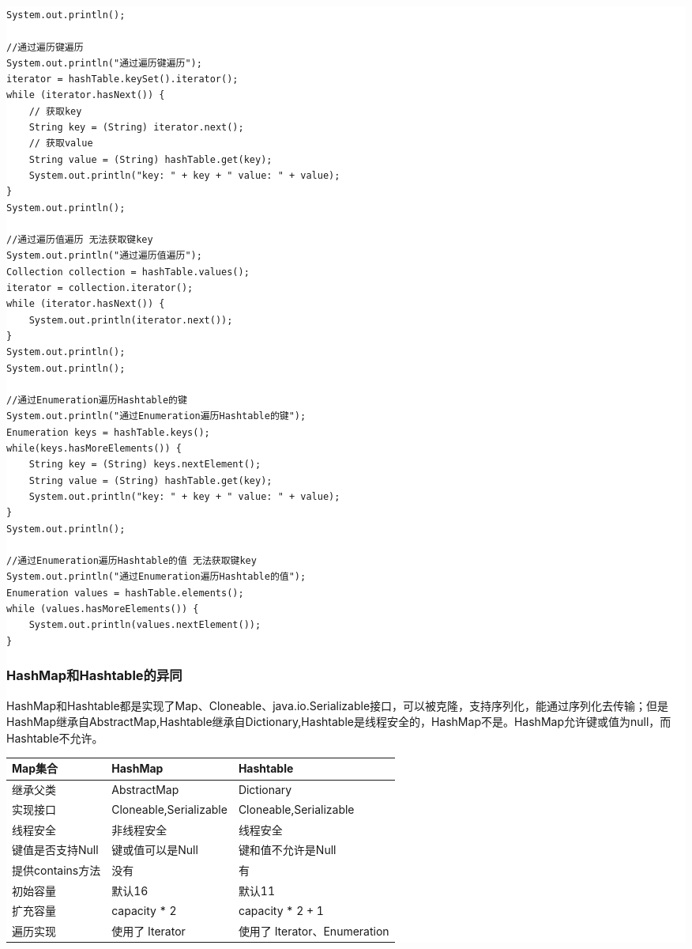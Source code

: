 ```
System.out.println();

//通过遍历键遍历
System.out.println("通过遍历键遍历");
iterator = hashTable.keySet().iterator();
while (iterator.hasNext()) {
    // 获取key
    String key = (String) iterator.next();
    // 获取value
    String value = (String) hashTable.get(key);
    System.out.println("key: " + key + " value: " + value);
}
System.out.println();

//通过遍历值遍历 无法获取键key
System.out.println("通过遍历值遍历");
Collection collection = hashTable.values();
iterator = collection.iterator();
while (iterator.hasNext()) {
    System.out.println(iterator.next());
}
System.out.println();
System.out.println();

//通过Enumeration遍历Hashtable的键
System.out.println("通过Enumeration遍历Hashtable的键");
Enumeration keys = hashTable.keys();
while(keys.hasMoreElements()) {
    String key = (String) keys.nextElement();
    String value = (String) hashTable.get(key);
    System.out.println("key: " + key + " value: " + value);
}
System.out.println();

//通过Enumeration遍历Hashtable的值 无法获取键key
System.out.println("通过Enumeration遍历Hashtable的值");
Enumeration values = hashTable.elements();
while (values.hasMoreElements()) {
    System.out.println(values.nextElement());
}

```

### HashMap和Hashtable的异同
HashMap和Hashtable都是实现了Map、Cloneable、java.io.Serializable接口，可以被克隆，支持序列化，能通过序列化去传输；但是HashMap继承自AbstractMap,Hashtable继承自Dictionary,Hashtable是线程安全的，HashMap不是。HashMap允许键或值为null，而Hashtable不允许。

|Map集合 |  HashMap |  Hashtable |
| :------ | :------ | :------ |
| 继承父类 | AbstractMap |  Dictionary |
| 实现接口 | Cloneable,Serializable | Cloneable,Serializable |
| 线程安全 | 非线程安全 | 线程安全 |
| 键值是否支持Null |  键或值可以是Null | 键和值不允许是Null|
| 提供contains方法 | 没有 | 有 | 
| 初始容量 | 默认16 | 默认11|
| 扩充容量 | capacity * 2 | capacity * 2 + 1|
| 遍历实现 | 使用了 Iterator | 使用了 Iterator、Enumeration|